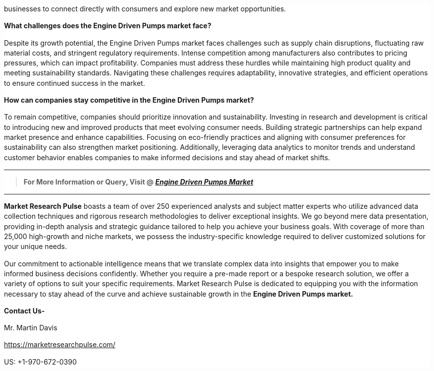 businesses to connect directly with consumers and explore new market opportunities.</p><p><strong>What challenges does the Engine Driven Pumps market face?</strong></p><p>Despite its growth potential, the Engine Driven Pumps market faces challenges such as supply chain disruptions, fluctuating raw material costs, and stringent regulatory requirements. Intense competition among manufacturers also contributes to pricing pressures, which can impact profitability. Companies must address these hurdles while maintaining high product quality and meeting sustainability standards. Navigating these challenges requires adaptability, innovative strategies, and efficient operations to ensure continued success in the market.</p><p><strong>How can companies stay competitive in the Engine Driven Pumps market?</strong></p><p>To remain competitive, companies should prioritize innovation and sustainability. Investing in research and development is critical to introducing new and improved products that meet evolving consumer needs. Building strategic partnerships can help expand market presence and enhance capabilities. Focusing on eco-friendly practices and aligning with consumer preferences for sustainability can also strengthen market positioning. Additionally, leveraging data analytics to monitor trends and understand customer behavior enables companies to make informed decisions and stay ahead of market shifts.</p><hr /><blockquote><p><strong>For More Information or Query, Visit @&nbsp;<em><a href="https://marketresearchpulse.com/report/76852/engine-driven-pumps-market?utm_source=Linkedin&utm_medium=0111">Engine Driven Pumps Market</a></em></strong></p></blockquote><hr /><p><strong>Market Research Pulse</strong> boasts a team of over 250 experienced analysts and subject matter experts who utilize advanced data collection techniques and rigorous research methodologies to deliver exceptional insights. We go beyond mere data presentation, providing in-depth analysis and strategic guidance tailored to help you achieve your business goals. With coverage of more than 25,000 high-growth and niche markets, we possess the industry-specific knowledge required to deliver customized solutions for your unique needs.</p><p>Our commitment to actionable intelligence means that we translate complex data into insights that empower you to make informed business decisions confidently. Whether you require a pre-made report or a bespoke research solution, we offer a variety of options to suit your specific requirements. Market Research Pulse is dedicated to equipping you with the information necessary to stay ahead of the curve and achieve sustainable growth in the <strong>Engine Driven Pumps market.</strong></p><p><strong>Contact Us-</strong></p><p>Mr. Martin Davis</p><p>https://marketresearchpulse.com/</p><p>US: +1-970-672-0390</p>
